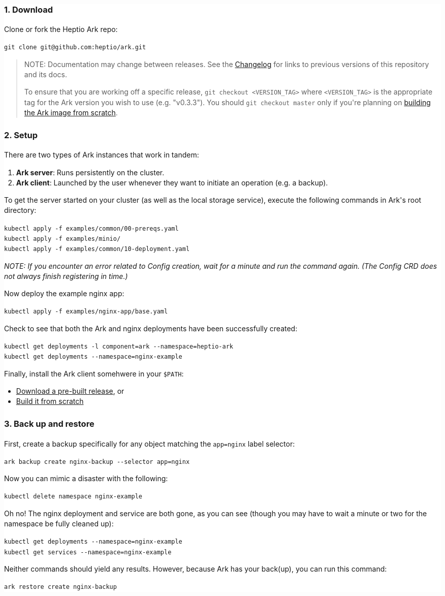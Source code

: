 ### 1. Download
Clone or fork the Heptio Ark repo:
```
git clone git@github.com:heptio/ark.git
```

> NOTE: Documentation may change between releases. See the [Changelog][20] for links to previous versions of this repository and its docs.
>
> To ensure that you are working off a specific release, `git checkout <VERSION_TAG>` where `<VERSION_TAG>` is the appropriate tag for the Ark version you wish to use (e.g. "v0.3.3"). You should `git checkout master` only if you're planning on [building the Ark image from scratch][7].

### 2. Setup

There are two types of Ark instances that work in tandem:
1. **Ark server**: Runs persistently on the cluster.
2. **Ark client**: Launched by the user whenever they want to initiate an operation (e.g. a backup).

To get the server started on your cluster (as well as the local storage service), execute the following commands in Ark's root directory:

```
kubectl apply -f examples/common/00-prereqs.yaml
kubectl apply -f examples/minio/
kubectl apply -f examples/common/10-deployment.yaml
```

*NOTE: If you encounter an error related to Config creation, wait for a minute and run the command again. (The Config CRD does not always finish registering in time.)*

Now deploy the example nginx app:
```
kubectl apply -f examples/nginx-app/base.yaml
```

Check to see that both the Ark and nginx deployments have been successfully created:
```
kubectl get deployments -l component=ark --namespace=heptio-ark
kubectl get deployments --namespace=nginx-example
```

Finally, install the Ark client somehwere in your `$PATH`:
* [Download a pre-built release][26], or
* [Build it from scratch][7]


### 3. Back up and restore
First, create a backup specifically for any object matching the `app=nginx` label selector:

```
ark backup create nginx-backup --selector app=nginx
```

Now you can mimic a disaster with the following:
```
kubectl delete namespace nginx-example
```
Oh no! The nginx deployment and service are both gone, as you can see (though you may have to wait a minute or two for the namespace be fully cleaned up):
```
kubectl get deployments --namespace=nginx-example
kubectl get services --namespace=nginx-example
```
Neither commands should yield any results. However, because Ark has your back(up), you can run this command:
```
ark restore create nginx-backup
```


[0]: https://github.com/heptio
[1]: https://jenkins.i.heptio.com/buildStatus/icon?job=ark-master
[2]: https://jenkins.i.heptio.com/job/ark-master/
[3]: /
[4]: https://github.com/heptio/ark/issues
[5]: https://github.com/heptio/ark/tree/v0.5.0/CONTRIBUTING.md
[6]: https://github.com/heptio/ark/tree/v0.5.0/CHANGELOG.md
[7]: /build-from-scratch.md
[8]: https://github.com/heptio/ark/tree/v0.5.0/CODE_OF_CONDUCT.md
[9]: https://kubernetes.io/docs/setup/
[10]: https://kubernetes.io/docs/tasks/tools/install-kubectl/#install-with-homebrew-on-macos
[11]: https://kubernetes.io/docs/tasks/tools/install-kubectl/#tabset-1
[12]: https://github.com/kubernetes/kubernetes/blob/master/cluster/addons/dns/README.md
[13]: /output-file-format.md
[14]: https://github.com/kubernetes/kubernetes
[15]: https://aws.amazon.com/
[16]: https://cloud.google.com/
[17]: https://azure.microsoft.com/
[18]: /debugging-restores.md
[19]: /img/backup-process.png
[20]: https://kubernetes.io/docs/concepts/api-extension/custom-resources/#customresourcedefinitions
[21]: https://kubernetes.io/docs/concepts/api-extension/custom-resources/#custom-controllers
[22]: https://github.com/coreos/etcd
[23]: /cloud-provider-specifics.md
[24]: http://j.hept.io/ark-list
[25]: http://slack.kubernetes.io/
[26]: https://github.com/heptio/ark/releases